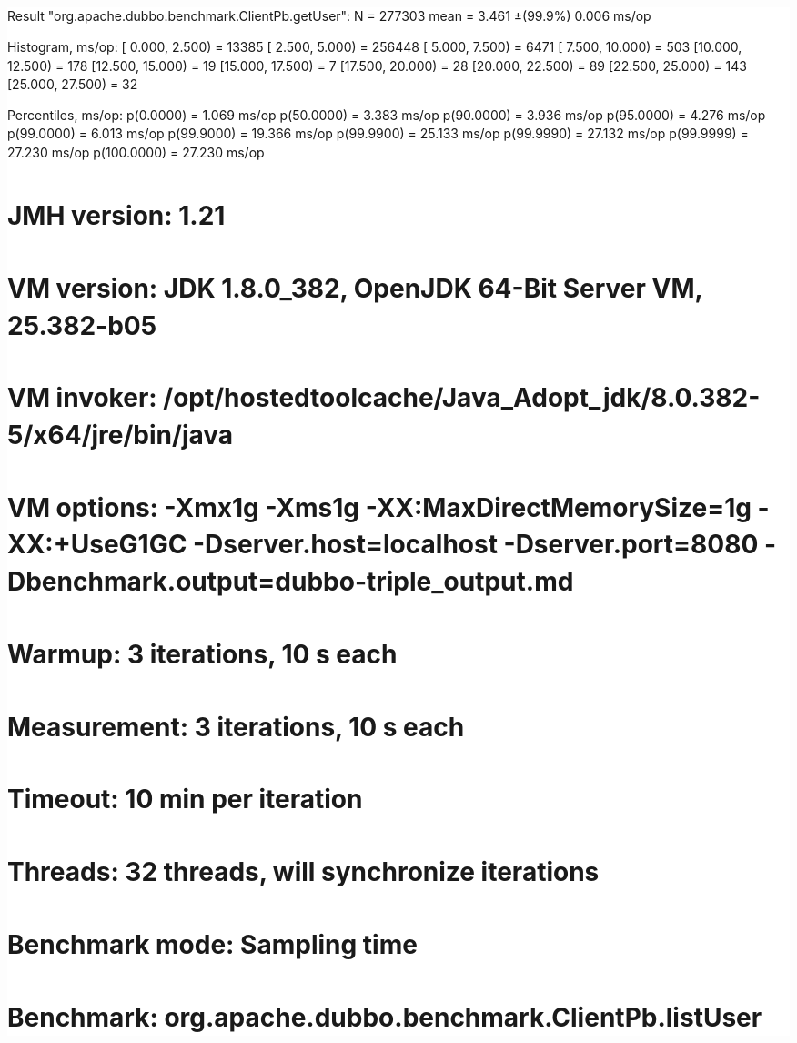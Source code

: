 

Result "org.apache.dubbo.benchmark.ClientPb.getUser":
  N = 277303
  mean =      3.461 ±(99.9%) 0.006 ms/op

  Histogram, ms/op:
    [ 0.000,  2.500) = 13385 
    [ 2.500,  5.000) = 256448 
    [ 5.000,  7.500) = 6471 
    [ 7.500, 10.000) = 503 
    [10.000, 12.500) = 178 
    [12.500, 15.000) = 19 
    [15.000, 17.500) = 7 
    [17.500, 20.000) = 28 
    [20.000, 22.500) = 89 
    [22.500, 25.000) = 143 
    [25.000, 27.500) = 32 

  Percentiles, ms/op:
      p(0.0000) =      1.069 ms/op
     p(50.0000) =      3.383 ms/op
     p(90.0000) =      3.936 ms/op
     p(95.0000) =      4.276 ms/op
     p(99.0000) =      6.013 ms/op
     p(99.9000) =     19.366 ms/op
     p(99.9900) =     25.133 ms/op
     p(99.9990) =     27.132 ms/op
     p(99.9999) =     27.230 ms/op
    p(100.0000) =     27.230 ms/op


# JMH version: 1.21
# VM version: JDK 1.8.0_382, OpenJDK 64-Bit Server VM, 25.382-b05
# VM invoker: /opt/hostedtoolcache/Java_Adopt_jdk/8.0.382-5/x64/jre/bin/java
# VM options: -Xmx1g -Xms1g -XX:MaxDirectMemorySize=1g -XX:+UseG1GC -Dserver.host=localhost -Dserver.port=8080 -Dbenchmark.output=dubbo-triple_output.md
# Warmup: 3 iterations, 10 s each
# Measurement: 3 iterations, 10 s each
# Timeout: 10 min per iteration
# Threads: 32 threads, will synchronize iterations
# Benchmark mode: Sampling time
# Benchmark: org.apache.dubbo.benchmark.ClientPb.listUser
